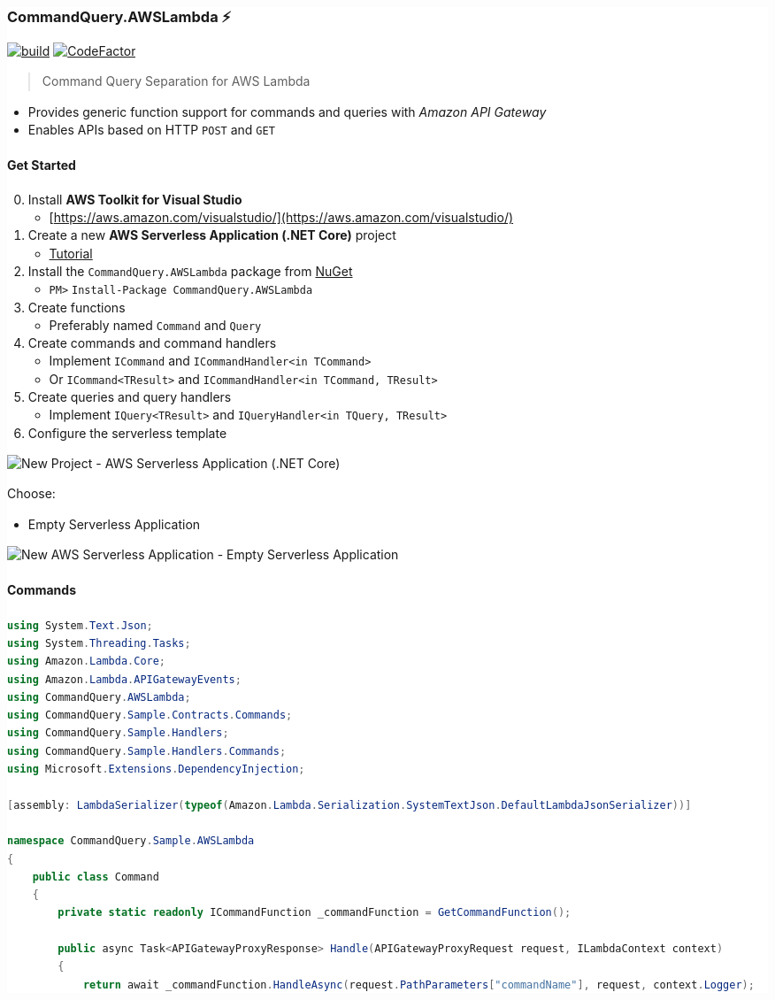 ### CommandQuery.AWSLambda ⚡

[![build](https://github.com/hlaueriksson/CommandQuery/actions/workflows/build.yml/badge.svg)](https://github.com/hlaueriksson/CommandQuery/actions/workflows/build.yml) [![CodeFactor](https://codefactor.io/repository/github/hlaueriksson/commandquery/badge)](https://codefactor.io/repository/github/hlaueriksson/commandquery)

> Command Query Separation for AWS Lambda

* Provides generic function support for commands and queries with *Amazon API Gateway*
* Enables APIs based on HTTP `POST` and `GET`

#### Get Started

0. Install **AWS Toolkit for Visual Studio**
   * [https://aws.amazon.com/visualstudio/](https://aws.amazon.com/visualstudio/)
1. Create a new **AWS Serverless Application (.NET Core)** project
   * [Tutorial](https://docs.aws.amazon.com/toolkit-for-visual-studio/latest/user-guide/lambda-build-test-severless-app.html)
2. Install the `CommandQuery.AWSLambda` package from [NuGet](https://www.nuget.org/packages/CommandQuery.AWSLambda)
   * `PM>` `Install-Package CommandQuery.AWSLambda`
3. Create functions
   * Preferably named `Command` and `Query`
4. Create commands and command handlers
   * Implement `ICommand` and `ICommandHandler<in TCommand>`
   * Or `ICommand<TResult>` and `ICommandHandler<in TCommand, TResult>`
5. Create queries and query handlers
   * Implement `IQuery<TResult>` and `IQueryHandler<in TQuery, TResult>`
6. Configure the serverless template

![New Project - AWS Serverless Application (.NET Core)](https://github.com/hlaueriksson/CommandQuery/raw/master/vs-new-project-aws-serverless-application-1.png)

Choose:

* Empty Serverless Application

![New AWS Serverless Application - Empty Serverless Application](https://github.com/hlaueriksson/CommandQuery/raw/master/vs-new-project-aws-serverless-application-2.png)

#### Commands

```cs
using System.Text.Json;
using System.Threading.Tasks;
using Amazon.Lambda.Core;
using Amazon.Lambda.APIGatewayEvents;
using CommandQuery.AWSLambda;
using CommandQuery.Sample.Contracts.Commands;
using CommandQuery.Sample.Handlers;
using CommandQuery.Sample.Handlers.Commands;
using Microsoft.Extensions.DependencyInjection;

[assembly: LambdaSerializer(typeof(Amazon.Lambda.Serialization.SystemTextJson.DefaultLambdaJsonSerializer))]

namespace CommandQuery.Sample.AWSLambda
{
    public class Command
    {
        private static readonly ICommandFunction _commandFunction = GetCommandFunction();

        public async Task<APIGatewayProxyResponse> Handle(APIGatewayProxyRequest request, ILambdaContext context)
        {
            return await _commandFunction.HandleAsync(request.PathParameters["commandName"], request, context.Logger);
```